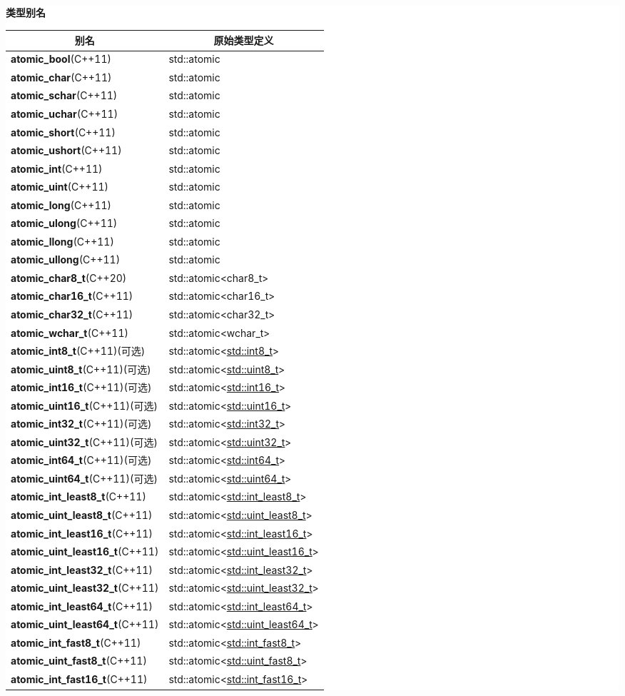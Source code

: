 **类型别名**

| 别名                                | 原始类型定义                                                 |
| ----------------------------------- | ------------------------------------------------------------ |
| **atomic\_bool**(C++11)             | std::atomic<bool>                                            |
| **atomic\_char**(C++11)             | std::atomic<char>                                            |
| **atomic\_schar**(C++11)            | std::atomic<signed char>                                     |
| **atomic\_uchar**(C++11)            | std::atomic<unsigned char>                                   |
| **atomic\_short**(C++11)            | std::atomic<short>                                           |
| **atomic\_ushort**(C++11)           | std::atomic<unsigned short>                                  |
| **atomic\_int**(C++11)              | std::atomic<int>                                             |
| **atomic\_uint**(C++11)             | std::atomic<unsigned int>                                    |
| **atomic\_long**(C++11)             | std::atomic<long>                                            |
| **atomic\_ulong**(C++11)            | std::atomic<unsigned long>                                   |
| **atomic\_llong**(C++11)            | std::atomic<long long>                                       |
| **atomic\_ullong**(C++11)           | std::atomic<unsigned long long>                              |
| **atomic\_char8\_t**(C++20)         | std::atomic<char8\_t>                                        |
| **atomic\_char16\_t**(C++11)        | std::atomic<char16\_t>                                       |
| **atomic\_char32\_t**(C++11)        | std::atomic<char32\_t>                                       |
| **atomic\_wchar\_t**(C++11)         | std::atomic<wchar\_t>                                        |
| **atomic\_int8\_t**(C++11)(可选)    | std::atomic<[std::int8\_t](http://zh.cppreference.com/w/cpp/types/integer)\> |
| **atomic\_uint8\_t**(C++11)(可选)   | std::atomic<[std::uint8\_t](http://zh.cppreference.com/w/cpp/types/integer)\> |
| **atomic\_int16\_t**(C++11)(可选)   | std::atomic<[std::int16\_t](http://zh.cppreference.com/w/cpp/types/integer)\> |
| **atomic\_uint16\_t**(C++11)(可选)  | std::atomic<[std::uint16\_t](http://zh.cppreference.com/w/cpp/types/integer)\> |
| **atomic\_int32\_t**(C++11)(可选)   | std::atomic<[std::int32\_t](http://zh.cppreference.com/w/cpp/types/integer)\> |
| **atomic\_uint32\_t**(C++11)(可选)  | std::atomic<[std::uint32\_t](http://zh.cppreference.com/w/cpp/types/integer)\> |
| **atomic\_int64\_t**(C++11)(可选)   | std::atomic<[std::int64\_t](http://zh.cppreference.com/w/cpp/types/integer)\> |
| **atomic\_uint64\_t**(C++11)(可选)  | std::atomic<[std::uint64\_t](http://zh.cppreference.com/w/cpp/types/integer)\> |
| **atomic\_int\_least8\_t**(C++11)   | std::atomic<[std::int\_least8\_t](http://zh.cppreference.com/w/cpp/types/integer)\> |
| **atomic\_uint\_least8\_t**(C++11)  | std::atomic<[std::uint\_least8\_t](http://zh.cppreference.com/w/cpp/types/integer)\> |
| **atomic\_int\_least16\_t**(C++11)  | std::atomic<[std::int\_least16\_t](http://zh.cppreference.com/w/cpp/types/integer)\> |
| **atomic\_uint\_least16\_t**(C++11) | std::atomic<[std::uint\_least16\_t](http://zh.cppreference.com/w/cpp/types/integer)\> |
| **atomic\_int\_least32\_t**(C++11)  | std::atomic<[std::int\_least32\_t](http://zh.cppreference.com/w/cpp/types/integer)\> |
| **atomic\_uint\_least32\_t**(C++11) | std::atomic<[std::uint\_least32\_t](http://zh.cppreference.com/w/cpp/types/integer)\> |
| **atomic\_int\_least64\_t**(C++11)  | std::atomic<[std::int\_least64\_t](http://zh.cppreference.com/w/cpp/types/integer)\> |
| **atomic\_uint\_least64\_t**(C++11) | std::atomic<[std::uint\_least64\_t](http://zh.cppreference.com/w/cpp/types/integer)\> |
| **atomic\_int\_fast8\_t**(C++11)    | std::atomic<[std::int\_fast8\_t](http://zh.cppreference.com/w/cpp/types/integer)\> |
| **atomic\_uint\_fast8\_t**(C++11)   | std::atomic<[std::uint\_fast8\_t](http://zh.cppreference.com/w/cpp/types/integer)\> |
| **atomic\_int\_fast16\_t**(C++11)   | std::atomic<[std::int\_fast16\_t](http://zh.cppreference.com/w/cpp/types/integer)\> |
